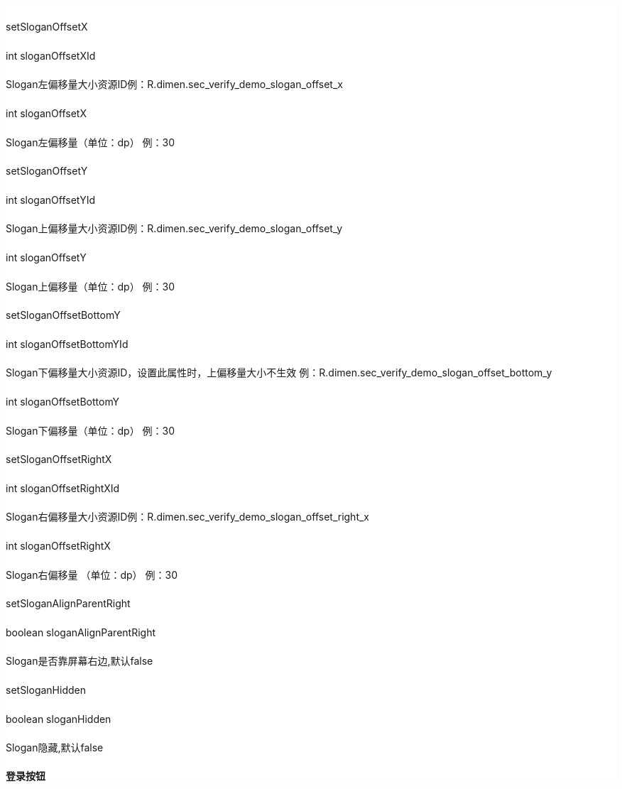 <tr>
<td class="tg-cly1" rowspan="2"><br>setSloganOffsetX<br></td>
<td class="tg-cly1"><br>int sloganOffsetXId<br></td>
<td class="tg-cly1"><br>Slogan左偏移量大小资源ID例：R.dimen.sec_verify_demo_slogan_offset_x<br></td>
</tr>
<tr>
<td class="tg-cly1"><br>int sloganOffsetX<br></td>
<td class="tg-cly1"><br>Slogan左偏移量（单位：dp） 例：30<br></td>
</tr>
<tr>
<td class="tg-cly1" rowspan="2"><br>setSloganOffsetY<br></td>
<td class="tg-cly1"><br>int sloganOffsetYId<br></td>
<td class="tg-cly1"><br>Slogan上偏移量大小资源ID例：R.dimen.sec_verify_demo_slogan_offset_y<br></td>
</tr>
<tr>
<td class="tg-cly1"><br>int sloganOffsetY<br></td>
<td class="tg-cly1"><br>Slogan上偏移量（单位：dp） 例：30<br></td>
</tr>
<tr>
<td class="tg-cly1" rowspan="2"><br>setSloganOffsetBottomY<br></td>
<td class="tg-cly1"><br>int sloganOffsetBottomYId<br></td>
<td class="tg-cly1"><br>Slogan下偏移量大小资源ID，设置此属性时，上偏移量大小不生效 例：R.dimen.sec_verify_demo_slogan_offset_bottom_y<br></td>
</tr>
<tr>
<td class="tg-0lax"><br>int sloganOffsetBottomY<br></td>
<td class="tg-0lax"><br>Slogan下偏移量（单位：dp） 例：30<br></td>
</tr>
<tr>
<td class="tg-0lax" rowspan="2"><br>setSloganOffsetRightX<br></td>
<td class="tg-0lax"><br>int sloganOffsetRightXId<br></td>
<td class="tg-0lax"><br>Slogan右偏移量大小资源ID例：R.dimen.sec_verify_demo_slogan_offset_right_x<br></td>
</tr>
<tr>
<td class="tg-0lax"><br>int sloganOffsetRightX<br></td>
<td class="tg-0lax"><br>Slogan右偏移量 （单位：dp） 例：30<br></td>
</tr>
<tr>
<td class="tg-0lax"><br>setSloganAlignParentRight<br></td>
<td class="tg-0lax"><br>boolean sloganAlignParentRight<br></td>
<td class="tg-0lax"><br>Slogan是否靠屏幕右边,默认false<br></td>
</tr>
<tr>
<td class="tg-0lax"><br>setSloganHidden<br></td>
<td class="tg-0lax"><br>boolean sloganHidden<br></td>
<td class="tg-0lax"><br>Slogan隐藏,默认false<br></td>
</tr>
</table>



#### 登录按钮
